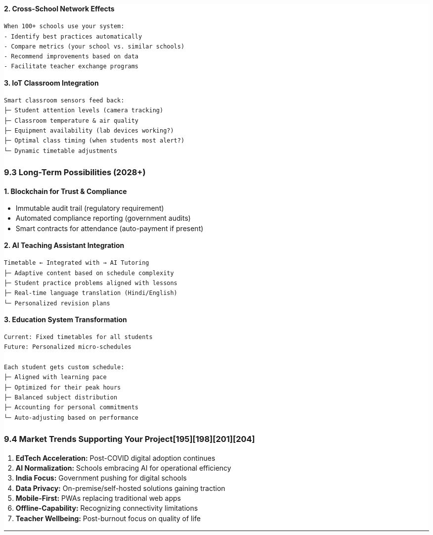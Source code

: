 **2. Cross-School Network Effects**
```
When 100+ schools use your system:
- Identify best practices automatically
- Compare metrics (your school vs. similar schools)
- Recommend improvements based on data
- Facilitate teacher exchange programs
```

**3. IoT Classroom Integration**
```
Smart classroom sensors feed back:
├─ Student attention levels (camera tracking)
├─ Classroom temperature & air quality
├─ Equipment availability (lab devices working?)
├─ Optimal class timing (when students most alert?)
└─ Dynamic timetable adjustments
```

### 9.3 Long-Term Possibilities (2028+)

**1. Blockchain for Trust & Compliance**
- Immutable audit trail (regulatory requirement)
- Automated compliance reporting (government audits)
- Smart contracts for attendance (auto-payment if present)

**2. AI Teaching Assistant Integration**
```
Timetable ← Integrated with → AI Tutoring
├─ Adaptive content based on schedule complexity
├─ Student practice problems aligned with lessons
├─ Real-time language translation (Hindi/English)
└─ Personalized revision plans
```

**3. Education System Transformation**
```
Current: Fixed timetables for all students
Future: Personalized micro-schedules

Each student gets custom schedule:
├─ Aligned with learning pace
├─ Optimized for their peak hours
├─ Balanced subject distribution
├─ Accounting for personal commitments
└─ Auto-adjusting based on performance
```

### 9.4 Market Trends Supporting Your Project[195][198][201][204]

1. **EdTech Acceleration:** Post-COVID digital adoption continues
2. **AI Normalization:** Schools embracing AI for operational efficiency
3. **India Focus:** Government pushing for digital schools
4. **Data Privacy:** On-premise/self-hosted solutions gaining traction
5. **Mobile-First:** PWAs replacing traditional web apps
6. **Offline-Capability:** Recognizing connectivity limitations
7. **Teacher Wellbeing:** Post-burnout focus on quality of life

---